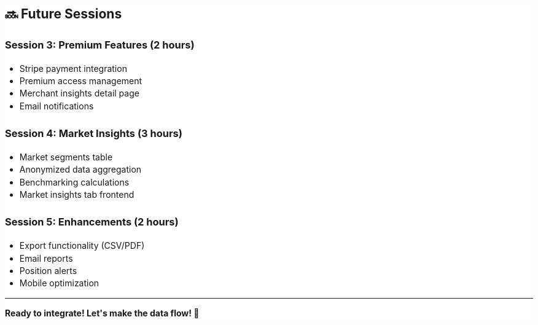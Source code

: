 
## 🔜 **Future Sessions**

### **Session 3: Premium Features** (2 hours)
- Stripe payment integration
- Premium access management
- Merchant insights detail page
- Email notifications

### **Session 4: Market Insights** (3 hours)
- Market segments table
- Anonymized data aggregation
- Benchmarking calculations
- Market insights tab frontend

### **Session 5: Enhancements** (2 hours)
- Export functionality (CSV/PDF)
- Email reports
- Position alerts
- Mobile optimization

---

**Ready to integrate! Let's make the data flow! 🚀**
